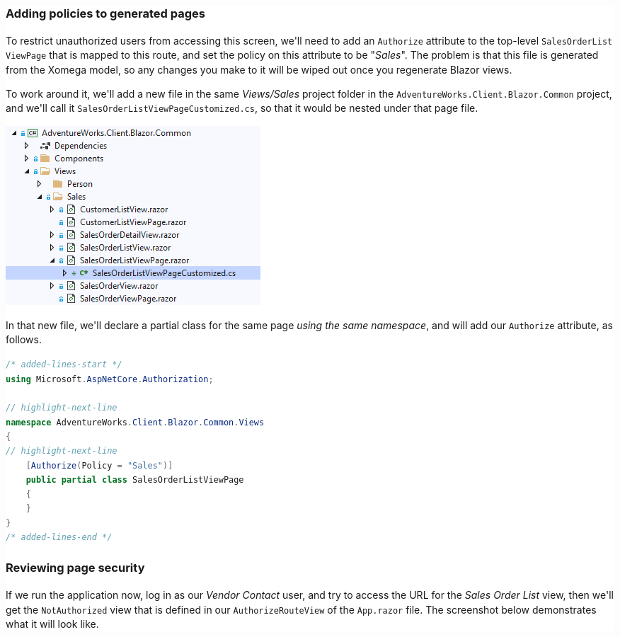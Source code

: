 ### Adding policies to generated pages

To restrict unauthorized users from accessing this screen, we'll need to add an `Authorize` attribute to the top-level `SalesOrderListViewPage` that is mapped to this route, and set the policy on this attribute to be "*Sales*". The problem is that this file is generated from the Xomega model, so any changes you make to it will be wiped out once you regenerate Blazor views.

To work around it, we'll add a new file in the same *Views/Sales* project folder in the `AdventureWorks.Client.Blazor.Common` project, and we'll call it `SalesOrderListViewPageCustomized.cs`, so that it would be nested under that page file.

![Page customized](img5/page-customized.png)

In that new file, we'll declare a partial class for the same page *using the same namespace*, and will add our `Authorize` attribute, as follows.

```cs title="SalesOrderListViewPageCustomized.cs"
/* added-lines-start */
using Microsoft.AspNetCore.Authorization;

// highlight-next-line
namespace AdventureWorks.Client.Blazor.Common.Views
{
// highlight-next-line
    [Authorize(Policy = "Sales")]
    public partial class SalesOrderListViewPage
    {
    }
}
/* added-lines-end */
```

### Reviewing page security

If we run the application now, log in as our *Vendor Contact* user, and try to access the URL for the *Sales Order List* view, then we'll get the `NotAuthorized` view that is defined in our `AuthorizeRouteView` of the `App.razor` file. The screenshot below demonstrates what it will look like.
